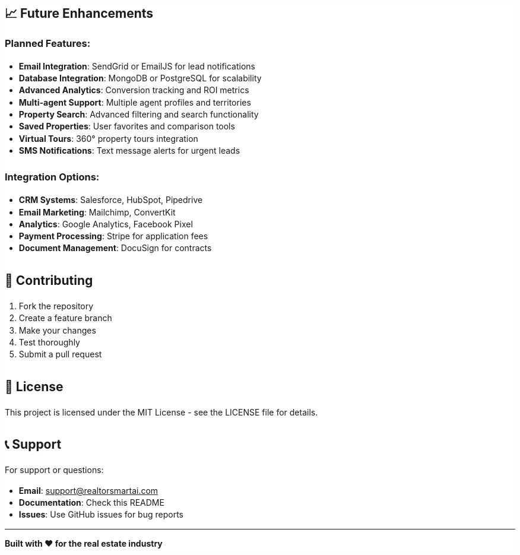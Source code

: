 ## 📈 Future Enhancements

### Planned Features:
- **Email Integration**: SendGrid or EmailJS for lead notifications
- **Database Integration**: MongoDB or PostgreSQL for scalability
- **Advanced Analytics**: Conversion tracking and ROI metrics
- **Multi-agent Support**: Multiple agent profiles and territories
- **Property Search**: Advanced filtering and search functionality
- **Saved Properties**: User favorites and comparison tools
- **Virtual Tours**: 360° property tours integration
- **SMS Notifications**: Text message alerts for urgent leads

### Integration Options:
- **CRM Systems**: Salesforce, HubSpot, Pipedrive
- **Email Marketing**: Mailchimp, ConvertKit
- **Analytics**: Google Analytics, Facebook Pixel
- **Payment Processing**: Stripe for application fees
- **Document Management**: DocuSign for contracts

## 🤝 Contributing

1. Fork the repository
2. Create a feature branch
3. Make your changes
4. Test thoroughly
5. Submit a pull request

## 📄 License

This project is licensed under the MIT License - see the LICENSE file for details.

## 📞 Support

For support or questions:
- **Email**: support@realtorsmartai.com
- **Documentation**: Check this README
- **Issues**: Use GitHub issues for bug reports

---

**Built with ❤️ for the real estate industry** 
